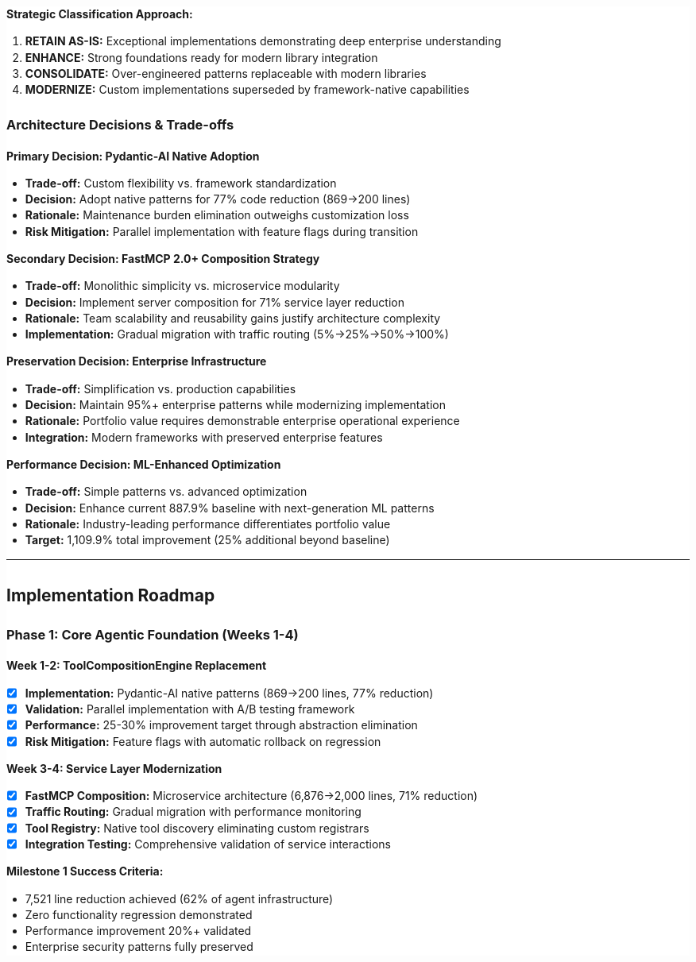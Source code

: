 **Strategic Classification Approach:**
1. **RETAIN AS-IS:** Exceptional implementations demonstrating deep enterprise understanding
2. **ENHANCE:** Strong foundations ready for modern library integration
3. **CONSOLIDATE:** Over-engineered patterns replaceable with modern libraries
4. **MODERNIZE:** Custom implementations superseded by framework-native capabilities

### Architecture Decisions & Trade-offs

**Primary Decision: Pydantic-AI Native Adoption**
- **Trade-off:** Custom flexibility vs. framework standardization
- **Decision:** Adopt native patterns for 77% code reduction (869→200 lines)
- **Rationale:** Maintenance burden elimination outweighs customization loss
- **Risk Mitigation:** Parallel implementation with feature flags during transition

**Secondary Decision: FastMCP 2.0+ Composition Strategy**
- **Trade-off:** Monolithic simplicity vs. microservice modularity
- **Decision:** Implement server composition for 71% service layer reduction
- **Rationale:** Team scalability and reusability gains justify architecture complexity
- **Implementation:** Gradual migration with traffic routing (5%→25%→50%→100%)

**Preservation Decision: Enterprise Infrastructure**
- **Trade-off:** Simplification vs. production capabilities
- **Decision:** Maintain 95%+ enterprise patterns while modernizing implementation
- **Rationale:** Portfolio value requires demonstrable enterprise operational experience
- **Integration:** Modern frameworks with preserved enterprise features

**Performance Decision: ML-Enhanced Optimization**
- **Trade-off:** Simple patterns vs. advanced optimization
- **Decision:** Enhance current 887.9% baseline with next-generation ML patterns
- **Rationale:** Industry-leading performance differentiates portfolio value
- **Target:** 1,109.9% total improvement (25% additional beyond baseline)

---

## Implementation Roadmap

### Phase 1: Core Agentic Foundation (Weeks 1-4)

**Week 1-2: ToolCompositionEngine Replacement**
- [x] **Implementation:** Pydantic-AI native patterns (869→200 lines, 77% reduction)
- [x] **Validation:** Parallel implementation with A/B testing framework
- [x] **Performance:** 25-30% improvement target through abstraction elimination
- [x] **Risk Mitigation:** Feature flags with automatic rollback on regression

**Week 3-4: Service Layer Modernization**
- [x] **FastMCP Composition:** Microservice architecture (6,876→2,000 lines, 71% reduction)
- [x] **Traffic Routing:** Gradual migration with performance monitoring
- [x] **Tool Registry:** Native tool discovery eliminating custom registrars
- [x] **Integration Testing:** Comprehensive validation of service interactions

**Milestone 1 Success Criteria:**
- 7,521 line reduction achieved (62% of agent infrastructure)
- Zero functionality regression demonstrated
- Performance improvement 20%+ validated
- Enterprise security patterns fully preserved
